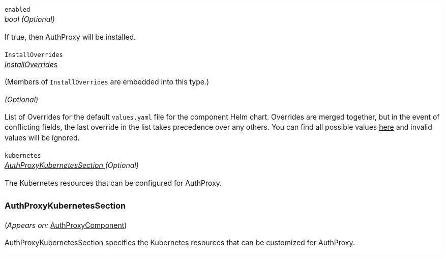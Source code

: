 <td>
<code>enabled</code></br>
<em>
bool
</em>
</td>
<td>
<em>(Optional)</em>
<p>If true, then AuthProxy will be installed.</p>
</td>
</tr>
<tr>
<td>
<code>InstallOverrides</code></br>
<em>
<a href="#install.verrazzano.io/v1alpha1.InstallOverrides">
InstallOverrides
</a>
</em>
</td>
<td>
<p>
(Members of <code>InstallOverrides</code> are embedded into this type.)
</p>
<em>(Optional)</em>
<p>List of Overrides for the default <code>values.yaml</code> file for the component Helm chart. Overrides are merged together,
but in the event of conflicting fields, the last override in the list takes precedence over any others. You can
find all possible values
<a href="{{% release_source_url path=platform-operator/helm_config/charts/verrazzano-authproxy/values.yaml %}}">here</a>
and invalid values will be ignored.</p>
</td>
</tr>
<tr>
<td>
<code>kubernetes</code></br>
<em>
<a href="#install.verrazzano.io/v1alpha1.AuthProxyKubernetesSection">
AuthProxyKubernetesSection
</a>
</em>
</td>
<td>
<em>(Optional)</em>
<p>The Kubernetes resources that can be configured for AuthProxy.</p>
</td>
</tr>
</tbody>
</table>
<h3 id="install.verrazzano.io/v1alpha1.AuthProxyKubernetesSection">AuthProxyKubernetesSection
</h3>
<p>
(<em>Appears on:</em>
<a href="#install.verrazzano.io/v1alpha1.AuthProxyComponent">AuthProxyComponent</a>)
</p>
<p>
<p>AuthProxyKubernetesSection specifies the Kubernetes resources that can be customized for AuthProxy.</p>
</p>
<table>
<thead>
<tr>